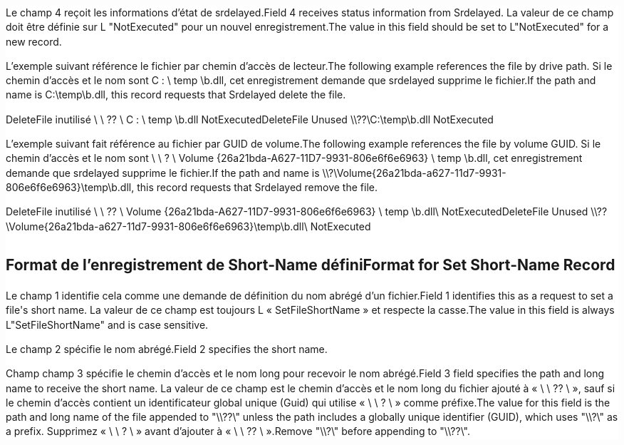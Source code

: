
<span data-ttu-id="36833-173">Le champ 4 reçoit les informations d’état de srdelayed.</span><span class="sxs-lookup"><span data-stu-id="36833-173">Field 4 receives status information from Srdelayed.</span></span> <span data-ttu-id="36833-174">La valeur de ce champ doit être définie sur L "NotExecuted" pour un nouvel enregistrement.</span><span class="sxs-lookup"><span data-stu-id="36833-174">The value in this field should be set to L"NotExecuted" for a new record.</span></span>

<span data-ttu-id="36833-175">L’exemple suivant référence le fichier par chemin d’accès de lecteur.</span><span class="sxs-lookup"><span data-stu-id="36833-175">The following example references the file by drive path.</span></span> <span data-ttu-id="36833-176">Si le chemin d’accès et le nom sont C : \\ temp \\b.dll, cet enregistrement demande que srdelayed supprime le fichier.</span><span class="sxs-lookup"><span data-stu-id="36833-176">If the path and name is C:\\temp\\b.dll, this record requests that Srdelayed delete the file.</span></span>

<span data-ttu-id="36833-177">DeleteFile inutilisé \\ \\ ?? \\ C : \\ temp \\b.dll NotExecuted</span><span class="sxs-lookup"><span data-stu-id="36833-177">DeleteFile Unused \\\\??\\C:\\temp\\b.dll NotExecuted</span></span>  


<span data-ttu-id="36833-178">L’exemple suivant fait référence au fichier par GUID de volume.</span><span class="sxs-lookup"><span data-stu-id="36833-178">The following example references the file by volume GUID.</span></span> <span data-ttu-id="36833-179">Si le chemin d’accès et le nom sont \\ \\ ? \\ Volume {26a21bda-A627-11D7-9931-806e6f6e6963} \\ temp \\b.dll, cet enregistrement demande que srdelayed supprime le fichier.</span><span class="sxs-lookup"><span data-stu-id="36833-179">If the path and name is \\\\?\\Volume{26a21bda-a627-11d7-9931-806e6f6e6963}\\temp\\b.dll, this record requests that Srdelayed remove the file.</span></span>

<span data-ttu-id="36833-180">DeleteFile inutilisé \\ \\ ?? \\ Volume {26a21bda-A627-11D7-9931-806e6f6e6963} \\ temp \\b.dll\\ NotExecuted</span><span class="sxs-lookup"><span data-stu-id="36833-180">DeleteFile Unused \\\\??\\Volume{26a21bda-a627-11d7-9931-806e6f6e6963}\\temp\\b.dll\\ NotExecuted</span></span>  


## <a name="format-for-set-short-name-record"></a><span data-ttu-id="36833-181">Format de l’enregistrement de Short-Name défini</span><span class="sxs-lookup"><span data-stu-id="36833-181">Format for Set Short-Name Record</span></span>

<span data-ttu-id="36833-182">Le champ 1 identifie cela comme une demande de définition du nom abrégé d’un fichier.</span><span class="sxs-lookup"><span data-stu-id="36833-182">Field 1 identifies this as a request to set a file's short name.</span></span> <span data-ttu-id="36833-183">La valeur de ce champ est toujours L « SetFileShortName » et respecte la casse.</span><span class="sxs-lookup"><span data-stu-id="36833-183">The value in this field is always L"SetFileShortName" and is case sensitive.</span></span>

<span data-ttu-id="36833-184">Le champ 2 spécifie le nom abrégé.</span><span class="sxs-lookup"><span data-stu-id="36833-184">Field 2 specifies the short name.</span></span>

<span data-ttu-id="36833-185">Champ champ 3 spécifie le chemin d’accès et le nom long pour recevoir le nom abrégé.</span><span class="sxs-lookup"><span data-stu-id="36833-185">Field 3 field specifies the path and long name to receive the short name.</span></span> <span data-ttu-id="36833-186">La valeur de ce champ est le chemin d’accès et le nom long du fichier ajouté à « \\ \\ ?? \\ », sauf si le chemin d’accès contient un identificateur global unique (Guid) qui utilise « \\ \\ ? \\ » comme préfixe.</span><span class="sxs-lookup"><span data-stu-id="36833-186">The value for this field is the path and long name of the file appended to "\\\\??\\" unless the path includes a globally unique identifier (GUID), which uses "\\\\?\\" as a prefix.</span></span> <span data-ttu-id="36833-187">Supprimez « \\ \\ ? \\ » avant d’ajouter à « \\ \\ ?? \\ ».</span><span class="sxs-lookup"><span data-stu-id="36833-187">Remove "\\\\?\\" before appending to "\\\\??\\".</span></span>
